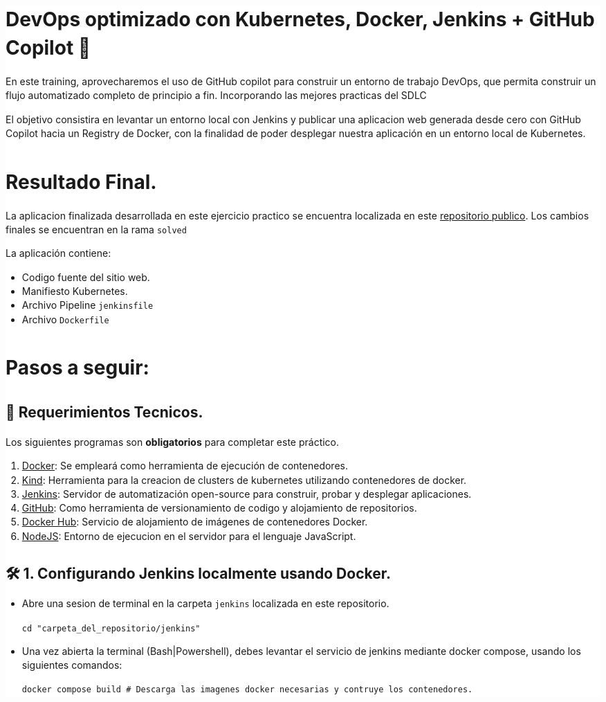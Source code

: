 # DevOps optimizado con Kubernetes, Docker, Jenkins + GitHub Copilot 🤖

En este training, aprovecharemos el uso de GitHub copilot para construir un entorno de trabajo DevOps, que permita construir un flujo automatizado completo de principio a fin. Incorporando las mejores practicas del SDLC

El objetivo consistira en levantar un entorno local con Jenkins y publicar una aplicacion web generada desde cero con GitHub Copilot hacia un Registry de Docker, con la finalidad de poder desplegar nuestra aplicación en un entorno local de Kubernetes.

# Resultado Final.
La aplicacion finalizada desarrollada en este ejercicio practico se encuentra localizada en este [repositorio publico](https://github.com/CleveritDemo/copilot-static-web-demo-app/tree/solved). Los cambios finales se encuentran en la rama `solved`

La aplicación contiene:
- Codigo fuente del sitio web.
- Manifiesto Kubernetes.
- Archivo Pipeline `jenkinsfile`
- Archivo `Dockerfile`

# Pasos a seguir:

## 🚧 Requerimientos Tecnicos.

Los siguientes programas son **obligatorios** para completar este práctico.

1. [Docker](https://www.docker.com/products/docker-desktop): Se empleará como herramienta de ejecución de contenedores.
2. [Kind](https://kind.sigs.k8s.io/): Herramienta para la creacion de clusters de kubernetes utilizando contenedores de docker.
3. [Jenkins](https://www.jenkins.io/): Servidor de automatización open-source para construir, probar y desplegar aplicaciones.
4. [GitHub](https://github.com/): Como herramienta de versionamiento de codigo y alojamiento de repositorios.
5. [Docker Hub](https://hub.docker.com/): Servicio de alojamiento de imágenes de contenedores Docker.
1. [NodeJS](https://nodejs.org): Entorno de ejecucion en el servidor para el lenguaje JavaScript.

## 🛠️ 1. Configurando Jenkins localmente usando Docker.

- Abre una sesion de terminal en la carpeta `jenkins` localizada en este repositorio.
    ```shell
    cd "carpeta_del_repositorio/jenkins"
    ```

- Una vez abierta la terminal (Bash|Powershell), debes levantar el servicio de jenkins mediante docker compose, usando los siguientes comandos:
    ```shell
    docker compose build # Descarga las imagenes docker necesarias y contruye los contenedores.
